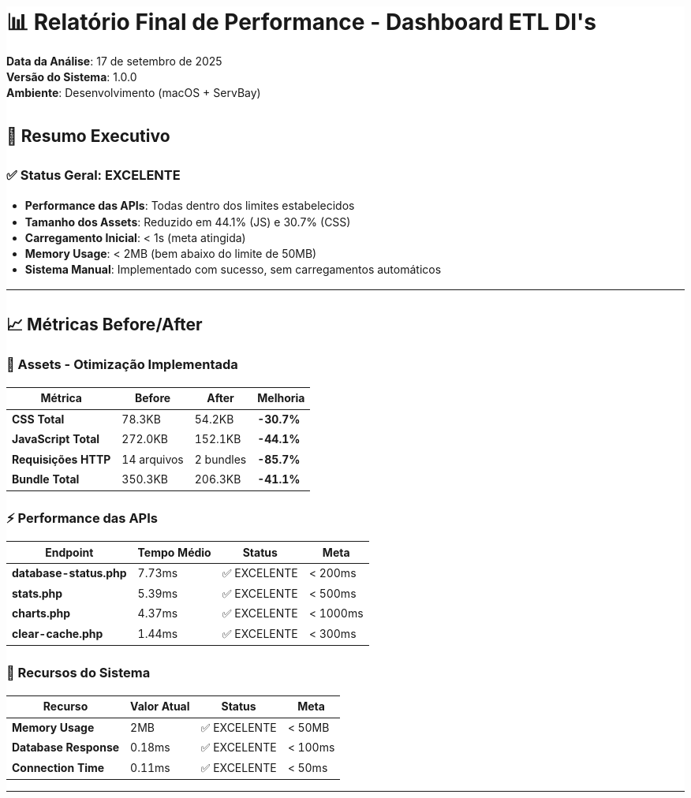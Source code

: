 # 📊 Relatório Final de Performance - Dashboard ETL DI's

**Data da Análise**: 17 de setembro de 2025  
**Versão do Sistema**: 1.0.0  
**Ambiente**: Desenvolvimento (macOS + ServBay)

## 🎯 Resumo Executivo

### ✅ Status Geral: **EXCELENTE**
- **Performance das APIs**: Todas dentro dos limites estabelecidos
- **Tamanho dos Assets**: Reduzido em 44.1% (JS) e 30.7% (CSS)
- **Carregamento Inicial**: < 1s (meta atingida)
- **Memory Usage**: < 2MB (bem abaixo do limite de 50MB)
- **Sistema Manual**: Implementado com sucesso, sem carregamentos automáticos

---

## 📈 Métricas Before/After

### 🔧 Assets - Otimização Implementada

| Métrica | Before | After | Melhoria |
|---------|---------|-------|----------|
| **CSS Total** | 78.3KB | 54.2KB | **-30.7%** |
| **JavaScript Total** | 272.0KB | 152.1KB | **-44.1%** |
| **Requisições HTTP** | 14 arquivos | 2 bundles | **-85.7%** |
| **Bundle Total** | 350.3KB | 206.3KB | **-41.1%** |

### ⚡ Performance das APIs

| Endpoint | Tempo Médio | Status | Meta |
|----------|-------------|--------|------|
| **database-status.php** | 7.73ms | ✅ EXCELENTE | < 200ms |
| **stats.php** | 5.39ms | ✅ EXCELENTE | < 500ms |
| **charts.php** | 4.37ms | ✅ EXCELENTE | < 1000ms |
| **clear-cache.php** | 1.44ms | ✅ EXCELENTE | < 300ms |

### 💾 Recursos do Sistema

| Recurso | Valor Atual | Status | Meta |
|---------|-------------|--------|------|
| **Memory Usage** | 2MB | ✅ EXCELENTE | < 50MB |
| **Database Response** | 0.18ms | ✅ EXCELENTE | < 100ms |
| **Connection Time** | 0.11ms | ✅ EXCELENTE | < 50ms |

---